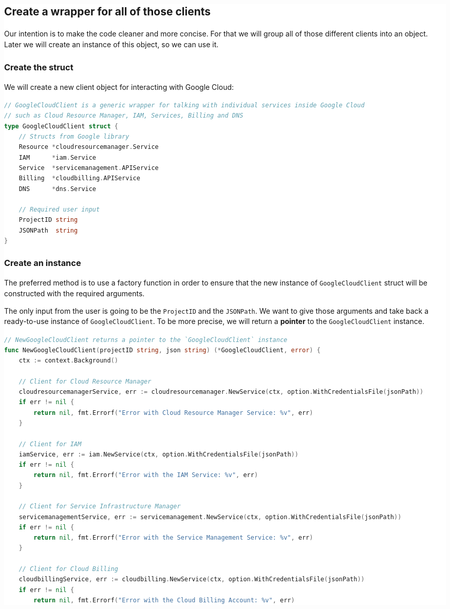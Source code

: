 ## Create a wrapper for all of those clients

Our intention is to make the code cleaner and more concise.
For that we will group all of those different clients into an object.
Later we will create an instance of this object, so we can use it.

### Create the struct

We will create a new client object for interacting with Google Cloud:

```go
// GoogleCloudClient is a generic wrapper for talking with individual services inside Google Cloud
// such as Cloud Resource Manager, IAM, Services, Billing and DNS
type GoogleCloudClient struct {
	// Structs from Google library
	Resource *cloudresourcemanager.Service
	IAM      *iam.Service
	Service  *servicemanagement.APIService
	Billing  *cloudbilling.APIService
	DNS      *dns.Service

	// Required user input
	ProjectID string
	JSONPath  string
}
```

### Create an instance

The preferred method is to use a factory function in order to ensure that the new instance of `GoogleCloudClient` struct will be constructed with the required arguments.

The only input from the user is going to be the `ProjectID` and the `JSONPath`.
We want to give those arguments and take back a ready-to-use instance of `GoogleCloudClient`.
To be more precise, we will return a **pointer** to the `GoogleCloudClient` instance.

```go
// NewGoogleCloudClient returns a pointer to the `GoogleCloudClient` instance
func NewGoogleCloudClient(projectID string, json string) (*GoogleCloudClient, error) {
	ctx := context.Background()

	// Client for Cloud Resource Manager
	cloudresourcemanagerService, err := cloudresourcemanager.NewService(ctx, option.WithCredentialsFile(jsonPath))
	if err != nil {
		return nil, fmt.Errorf("Error with Cloud Resource Manager Service: %v", err)
	}

	// Client for IAM
	iamService, err := iam.NewService(ctx, option.WithCredentialsFile(jsonPath))
	if err != nil {
		return nil, fmt.Errorf("Error with the IAM Service: %v", err)
	}

	// Client for Service Infrastructure Manager
	servicemanagementService, err := servicemanagement.NewService(ctx, option.WithCredentialsFile(jsonPath))
	if err != nil {
		return nil, fmt.Errorf("Error with the Service Management Service: %v", err)
	}

	// Client for Cloud Billing
	cloudbillingService, err := cloudbilling.NewService(ctx, option.WithCredentialsFile(jsonPath))
	if err != nil {
		return nil, fmt.Errorf("Error with the Cloud Billing Account: %v", err)
```